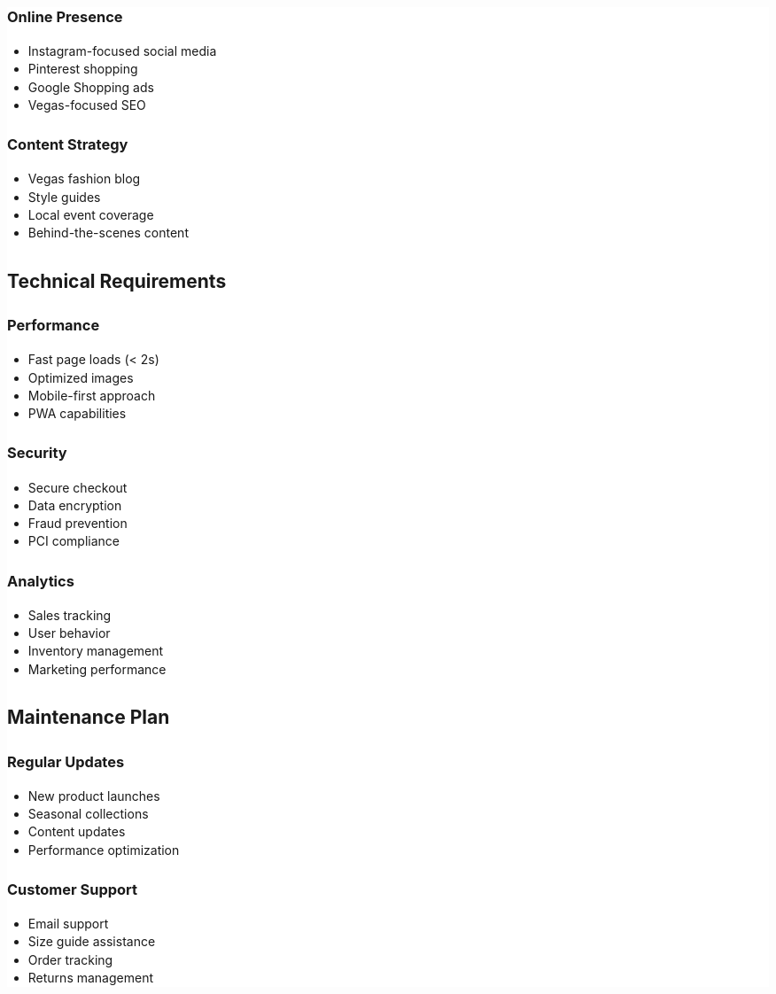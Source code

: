 ### Online Presence
- Instagram-focused social media
- Pinterest shopping
- Google Shopping ads
- Vegas-focused SEO

### Content Strategy
- Vegas fashion blog
- Style guides
- Local event coverage
- Behind-the-scenes content

## Technical Requirements

### Performance
- Fast page loads (< 2s)
- Optimized images
- Mobile-first approach
- PWA capabilities

### Security
- Secure checkout
- Data encryption
- Fraud prevention
- PCI compliance

### Analytics
- Sales tracking
- User behavior
- Inventory management
- Marketing performance

## Maintenance Plan

### Regular Updates
- New product launches
- Seasonal collections
- Content updates
- Performance optimization

### Customer Support
- Email support
- Size guide assistance
- Order tracking
- Returns management
